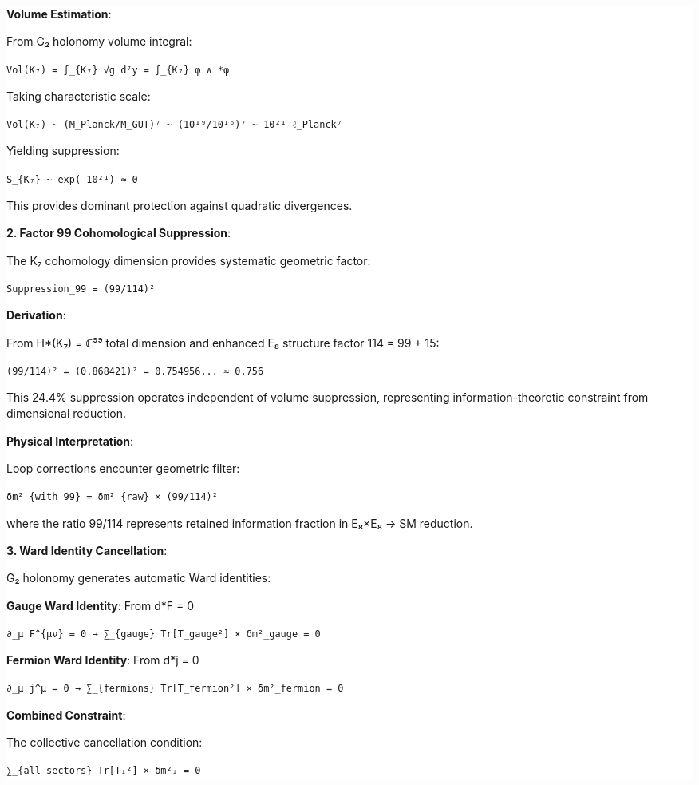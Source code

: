 **Volume Estimation**:

From G₂ holonomy volume integral:
```
Vol(K₇) = ∫_{K₇} √g d⁷y = ∫_{K₇} φ ∧ *φ
```

Taking characteristic scale:
```
Vol(K₇) ~ (M_Planck/M_GUT)⁷ ~ (10¹⁹/10¹⁶)⁷ ~ 10²¹ ℓ_Planck⁷
```

Yielding suppression:
```
S_{K₇} ~ exp(-10²¹) ≈ 0
```

This provides dominant protection against quadratic divergences.

**2. Factor 99 Cohomological Suppression**:

The K₇ cohomology dimension provides systematic geometric factor:
```
Suppression_99 = (99/114)²
```

**Derivation**:

From H*(K₇) = ℂ⁹⁹ total dimension and enhanced E₈ structure factor 114 = 99 + 15:
```
(99/114)² = (0.868421)² = 0.754956... ≈ 0.756
```

This 24.4% suppression operates independent of volume suppression, representing information-theoretic constraint from dimensional reduction.

**Physical Interpretation**:

Loop corrections encounter geometric filter:
```
δm²_{with_99} = δm²_{raw} × (99/114)²
```

where the ratio 99/114 represents retained information fraction in E₈×E₈ → SM reduction.

**3. Ward Identity Cancellation**:

G₂ holonomy generates automatic Ward identities:

**Gauge Ward Identity**: From d*F = 0
```
∂_μ F^{μν} = 0 → ∑_{gauge} Tr[T_gauge²] × δm²_gauge = 0
```

**Fermion Ward Identity**: From d*j = 0
```
∂_μ j^μ = 0 → ∑_{fermions} Tr[T_fermion²] × δm²_fermion = 0
```

**Combined Constraint**:

The collective cancellation condition:
```
∑_{all sectors} Tr[Tᵢ²] × δm²ᵢ = 0
```
